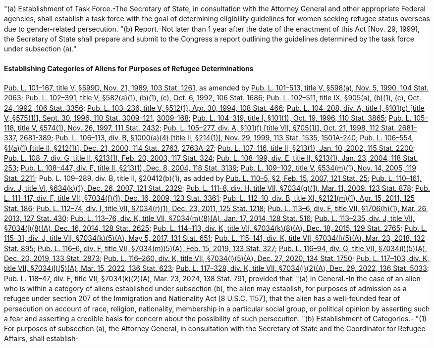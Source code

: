 "(a) Establishment of Task Force.-The Secretary of State, in consultation with the Attorney General and other appropriate Federal agencies, shall establish a task force with the goal of determining eligibility guidelines for women seeking refugee status overseas due to gender-related persecution.
"(b) Report.-Not later than 1 year after the date of the enactment of this Act [Nov. 29, 1999], the Secretary of State shall prepare and submit to the Congress a report outlining the guidelines determined by the task force under subsection (a)."
#### Establishing Categories of Aliens for Purposes of Refugee Determinations
[Pub. L. 101–167, title V, §599D, Nov. 21, 1989, 103 Stat. 1261](/statviewer.htm?volume=103&page=1261), as amended by [Pub. L. 101–513, title V, §598(a), Nov. 5, 1990, 104 Stat. 2063](/statviewer.htm?volume=104&page=2063); [Pub. L. 102–391, title V, §582(a)(1), (b)(1), (c), Oct. 6, 1992, 106 Stat. 1686](/statviewer.htm?volume=106&page=1686); [Pub. L. 102–511, title IX, §905(a), (b)(1), (c), Oct. 24, 1992, 106 Stat. 3356](/statviewer.htm?volume=106&page=3356); [Pub. L. 103–236, title V, §512(1), Apr. 30, 1994, 108 Stat. 466](/statviewer.htm?volume=108&page=466); [Pub. L. 104–208, div. A, title I, §101(c) [title V, §575(1)], Sept. 30, 1996, 110 Stat. 3009–121](/statviewer.htm?volume=110&page=3009-121), [3009-168](/statviewer.htm?volume=110&page=3009-168); [Pub. L. 104–319, title I, §101(1), Oct. 19, 1996, 110 Stat. 3865](/statviewer.htm?volume=110&page=3865); [Pub. L. 105–118, title V, §574(1), Nov. 26, 1997, 111 Stat. 2432](/statviewer.htm?volume=111&page=2432); [Pub. L. 105–277, div. A, §101(f) [title VII, §705(1)], Oct. 21, 1998, 112 Stat. 2681–337](/statviewer.htm?volume=112&page=2681-337), [2681-389](/statviewer.htm?volume=112&page=2681-389); [Pub. L. 106–113, div. B, §1000(a)(4) [title II, §214(1)], Nov. 29, 1999, 113 Stat. 1535](/statviewer.htm?volume=113&page=1535), [1501A-240](/statviewer.htm?volume=113&page=1501A-240); [Pub. L. 106–554, §1(a)(1) [title II, §212(1)], Dec. 21, 2000, 114 Stat. 2763](/statviewer.htm?volume=114&page=2763), [2763A-27](/statviewer.htm?volume=114&page=2763A-27); [Pub. L. 107–116, title II, §213(1), Jan. 10, 2002, 115 Stat. 2200](/statviewer.htm?volume=115&page=2200); [Pub. L. 108–7, div. G, title II, §213(1), Feb. 20, 2003, 117 Stat. 324](/statviewer.htm?volume=117&page=324); [Pub. L. 108–199, div. E, title II, §213(1), Jan. 23, 2004, 118 Stat. 253](/statviewer.htm?volume=118&page=253); [Pub. L. 108–447, div. F, title II, §213(1), Dec. 8, 2004, 118 Stat. 3139](/statviewer.htm?volume=118&page=3139); [Pub. L. 109–102, title V, §534(m)(1), Nov. 14, 2005, 119 Stat. 2211](/statviewer.htm?volume=119&page=2211); Pub. L. 109–289, div. B, title II, §20412(b)(1), as added by [Pub. L. 110–5, §2, Feb. 15, 2007, 121 Stat. 25](/statviewer.htm?volume=121&page=25); [Pub. L. 110–161, div. J, title VI, §634(k)(1), Dec. 26, 2007, 121 Stat. 2329](/statviewer.htm?volume=121&page=2329); [Pub. L. 111–8, div. H, title VII, §7034(g)(1), Mar. 11, 2009, 123 Stat. 878](/statviewer.htm?volume=123&page=878); [Pub. L. 111–117, div. F, title VII, §7034(f)(1), Dec. 16, 2009, 123 Stat. 3361](/statviewer.htm?volume=123&page=3361); [Pub. L. 112–10, div. B, title XI, §2121(m)(1), Apr. 15, 2011, 125 Stat. 186](/statviewer.htm?volume=125&page=186); [Pub. L. 112–74, div. I, title VII, §7034(r)(1), Dec. 23, 2011, 125 Stat. 1218](/statviewer.htm?volume=125&page=1218); [Pub. L. 113–6, div. F, title VII, §1706(h)(1), Mar. 26, 2013, 127 Stat. 430](/statviewer.htm?volume=127&page=430); [Pub. L. 113–76, div. K, title VII, §7034(m)(8)(A), Jan. 17, 2014, 128 Stat. 516](/statviewer.htm?volume=128&page=516); [Pub. L. 113–235, div. J, title VII, §7034(l)(8)(A), Dec. 16, 2014, 128 Stat. 2625](/statviewer.htm?volume=128&page=2625); [Pub. L. 114–113, div. K, title VII, §7034(k)(8)(A), Dec. 18, 2015, 129 Stat. 2765](/statviewer.htm?volume=129&page=2765); [Pub. L. 115–31, div. J, title VII, §7034(k)(5)(A), May 5, 2017, 131 Stat. 651](/statviewer.htm?volume=131&page=651); [Pub. L. 115–141, div. K, title VII, §7034(l)(5)(A), Mar. 23, 2018, 132 Stat. 895](/statviewer.htm?volume=132&page=895); [Pub. L. 116–6, div. F, title VII, §7034(m)(5)(A), Feb. 15, 2019, 133 Stat. 327](/statviewer.htm?volume=133&page=327); [Pub. L. 116–94, div. G, title VII, §7034(l)(5)(A), Dec. 20, 2019, 133 Stat. 2873](/statviewer.htm?volume=133&page=2873); [Pub. L. 116–260, div. K, title VII, §7034(l)(5)(A), Dec. 27, 2020, 134 Stat. 1750](/statviewer.htm?volume=134&page=1750); [Pub. L. 117–103, div. K, title VII, §7034(l)(5)(A), Mar. 15, 2022, 136 Stat. 623](/statviewer.htm?volume=136&page=623); [Pub. L. 117–328, div. K, title VII, §7034(l)(2)(A), Dec. 29, 2022, 136 Stat. 5033](/statviewer.htm?volume=136&page=5033); [Pub. L. 118–47, div. F, title VII, §7034(k)(2)(A), Mar. 23, 2024, 138 Stat. 791](/statviewer.htm?volume=138&page=791), provided that:
"(a) In General.-In the case of an alien who is within a category of aliens established under subsection (b), the alien may establish, for purposes of admission as a refugee under section 207 of the Immigration and Nationality Act [8 U.S.C. 1157], that the alien has a well-founded fear of persecution on account of race, religion, nationality, membership in a particular social group, or political opinion by asserting such a fear and asserting a credible basis for concern about the possibility of such persecution.
"(b) Establishment of Categories.-
"(1) For purposes of subsection (a), the Attorney General, in consultation with the Secretary of State and the Coordinator for Refugee Affairs, shall establish-